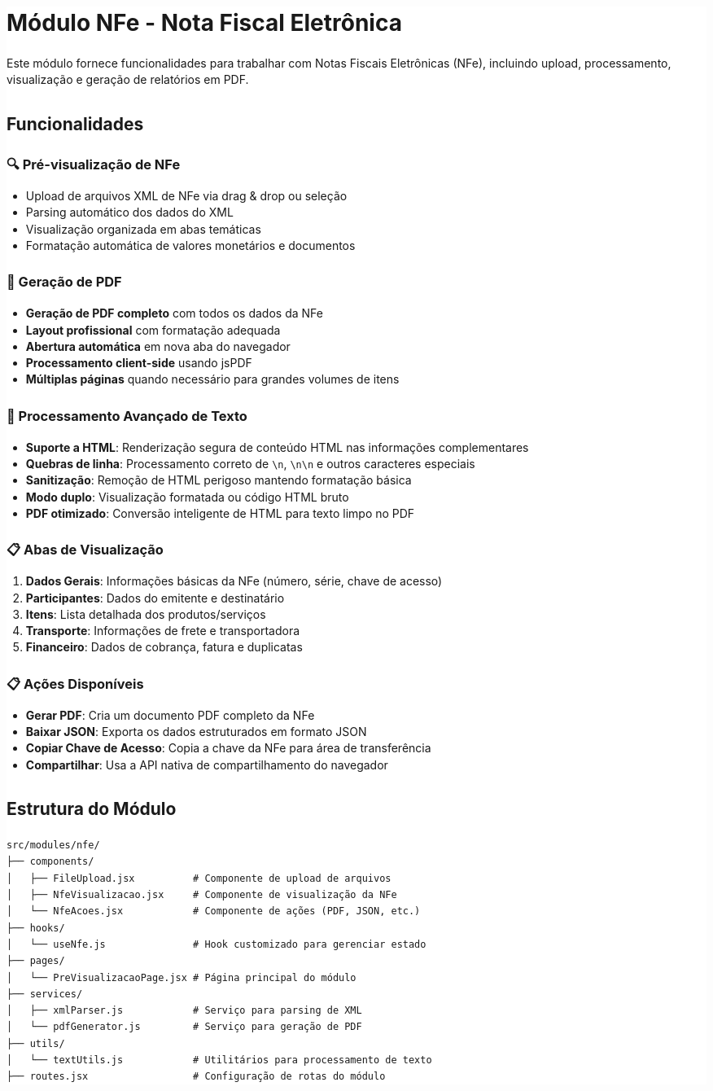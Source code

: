 # Módulo NFe - Nota Fiscal Eletrônica

Este módulo fornece funcionalidades para trabalhar com Notas Fiscais Eletrônicas (NFe), incluindo upload, processamento, visualização e geração de relatórios em PDF.

## Funcionalidades

### 🔍 Pré-visualização de NFe

- Upload de arquivos XML de NFe via drag & drop ou seleção
- Parsing automático dos dados do XML
- Visualização organizada em abas temáticas
- Formatação automática de valores monetários e documentos

### 📄 Geração de PDF

- **Geração de PDF completo** com todos os dados da NFe
- **Layout profissional** com formatação adequada
- **Abertura automática** em nova aba do navegador
- **Processamento client-side** usando jsPDF
- **Múltiplas páginas** quando necessário para grandes volumes de itens

### 🎨 Processamento Avançado de Texto

- **Suporte a HTML**: Renderização segura de conteúdo HTML nas informações complementares
- **Quebras de linha**: Processamento correto de `\n`, `\n\n` e outros caracteres especiais
- **Sanitização**: Remoção de HTML perigoso mantendo formatação básica
- **Modo duplo**: Visualização formatada ou código HTML bruto
- **PDF otimizado**: Conversão inteligente de HTML para texto limpo no PDF

### 📋 Abas de Visualização

1. **Dados Gerais**: Informações básicas da NFe (número, série, chave de acesso)
2. **Participantes**: Dados do emitente e destinatário
3. **Itens**: Lista detalhada dos produtos/serviços
4. **Transporte**: Informações de frete e transportadora
5. **Financeiro**: Dados de cobrança, fatura e duplicatas

### 📋 Ações Disponíveis

- **Gerar PDF**: Cria um documento PDF completo da NFe
- **Baixar JSON**: Exporta os dados estruturados em formato JSON
- **Copiar Chave de Acesso**: Copia a chave da NFe para área de transferência
- **Compartilhar**: Usa a API nativa de compartilhamento do navegador

## Estrutura do Módulo

```text
src/modules/nfe/
├── components/
│   ├── FileUpload.jsx          # Componente de upload de arquivos
│   ├── NfeVisualizacao.jsx     # Componente de visualização da NFe
│   └── NfeAcoes.jsx            # Componente de ações (PDF, JSON, etc.)
├── hooks/
│   └── useNfe.js               # Hook customizado para gerenciar estado
├── pages/
│   └── PreVisualizacaoPage.jsx # Página principal do módulo
├── services/
│   ├── xmlParser.js            # Serviço para parsing de XML
│   └── pdfGenerator.js         # Serviço para geração de PDF
├── utils/
│   └── textUtils.js            # Utilitários para processamento de texto
├── routes.jsx                  # Configuração de rotas do módulo
```